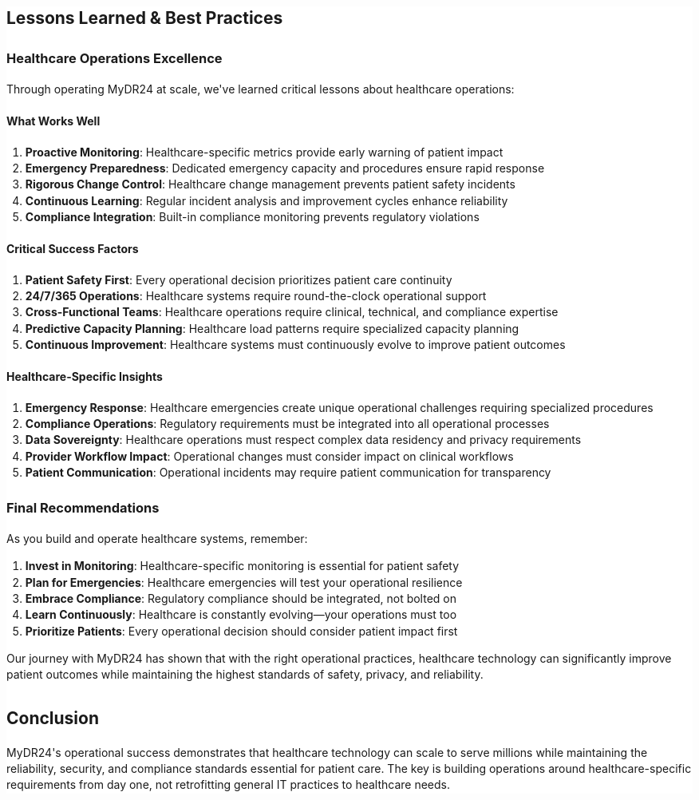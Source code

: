 ## Lessons Learned & Best Practices

### Healthcare Operations Excellence

Through operating MyDR24 at scale, we've learned critical lessons about healthcare operations:

#### What Works Well

1. **Proactive Monitoring**: Healthcare-specific metrics provide early warning of patient impact
2. **Emergency Preparedness**: Dedicated emergency capacity and procedures ensure rapid response
3. **Rigorous Change Control**: Healthcare change management prevents patient safety incidents
4. **Continuous Learning**: Regular incident analysis and improvement cycles enhance reliability
5. **Compliance Integration**: Built-in compliance monitoring prevents regulatory violations

#### Critical Success Factors

1. **Patient Safety First**: Every operational decision prioritizes patient care continuity
2. **24/7/365 Operations**: Healthcare systems require round-the-clock operational support
3. **Cross-Functional Teams**: Healthcare operations require clinical, technical, and compliance expertise
4. **Predictive Capacity Planning**: Healthcare load patterns require specialized capacity planning
5. **Continuous Improvement**: Healthcare systems must continuously evolve to improve patient outcomes

#### Healthcare-Specific Insights

1. **Emergency Response**: Healthcare emergencies create unique operational challenges requiring specialized procedures
2. **Compliance Operations**: Regulatory requirements must be integrated into all operational processes
3. **Data Sovereignty**: Healthcare operations must respect complex data residency and privacy requirements
4. **Provider Workflow Impact**: Operational changes must consider impact on clinical workflows
5. **Patient Communication**: Operational incidents may require patient communication for transparency

### Final Recommendations

As you build and operate healthcare systems, remember:

1. **Invest in Monitoring**: Healthcare-specific monitoring is essential for patient safety
2. **Plan for Emergencies**: Healthcare emergencies will test your operational resilience
3. **Embrace Compliance**: Regulatory compliance should be integrated, not bolted on
4. **Learn Continuously**: Healthcare is constantly evolving—your operations must too
5. **Prioritize Patients**: Every operational decision should consider patient impact first

Our journey with MyDR24 has shown that with the right operational practices, healthcare technology can significantly improve patient outcomes while maintaining the highest standards of safety, privacy, and reliability.

## Conclusion

MyDR24's operational success demonstrates that healthcare technology can scale to serve millions while maintaining the reliability, security, and compliance standards essential for patient care. The key is building operations around healthcare-specific requirements from day one, not retrofitting general IT practices to healthcare needs.
